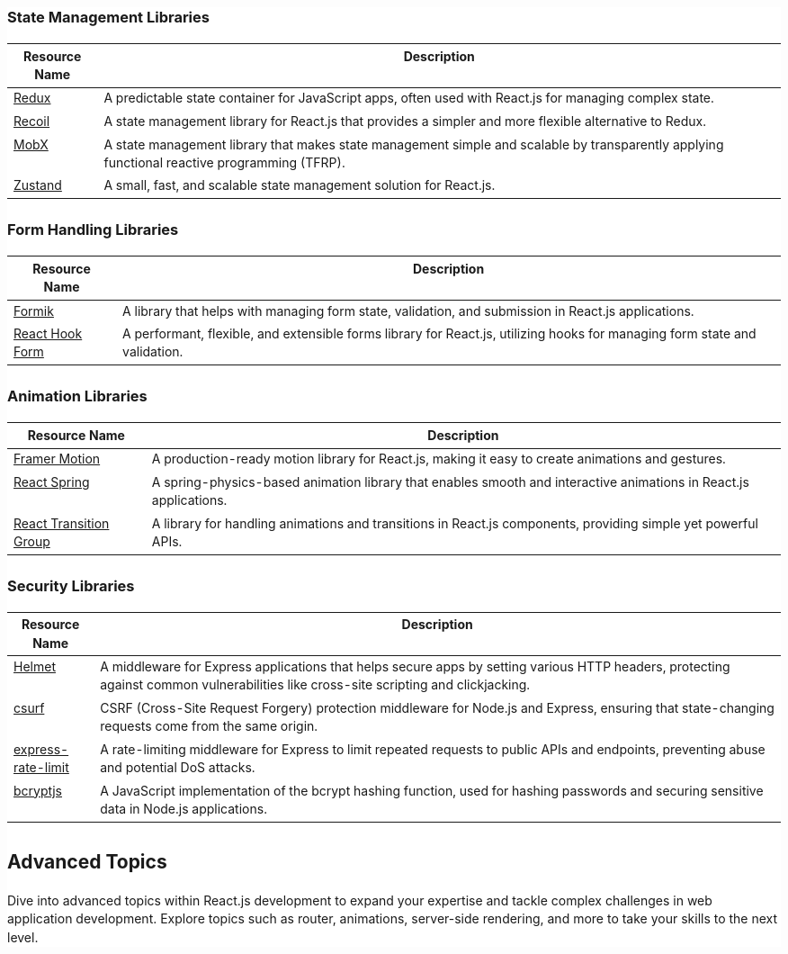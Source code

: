 ### State Management Libraries

**Resource Name** | **Description**
--- | ---
[Redux](https://redux.js.org/) | A predictable state container for JavaScript apps, often used with React.js for managing complex state.
[Recoil](https://recoiljs.org/) | A state management library for React.js that provides a simpler and more flexible alternative to Redux.
[MobX](https://mobx.js.org/README.html) | A state management library that makes state management simple and scalable by transparently applying functional reactive programming (TFRP).
[Zustand](https://github.com/pmndrs/zustand) | A small, fast, and scalable state management solution for React.js.

### Form Handling Libraries

**Resource Name** | **Description**
--- | ---
[Formik](https://formik.org/) | A library that helps with managing form state, validation, and submission in React.js applications.
[React Hook Form](https://react-hook-form.com/) | A performant, flexible, and extensible forms library for React.js, utilizing hooks for managing form state and validation.

### Animation Libraries

**Resource Name** | **Description**
--- | ---
[Framer Motion](https://www.framer.com/motion/) | A production-ready motion library for React.js, making it easy to create animations and gestures.
[React Spring](https://www.react-spring.io/) | A spring-physics-based animation library that enables smooth and interactive animations in React.js applications.
[React Transition Group](https://reactcommunity.org/react-transition-group/) | A library for handling animations and transitions in React.js components, providing simple yet powerful APIs.

### Security Libraries

**Resource Name** | **Description**
--- | ---
[Helmet](https://helmetjs.github.io/) | A middleware for Express applications that helps secure apps by setting various HTTP headers, protecting against common vulnerabilities like cross-site scripting and clickjacking.
[csurf](https://www.npmjs.com/package/csurf) | CSRF (Cross-Site Request Forgery) protection middleware for Node.js and Express, ensuring that state-changing requests come from the same origin.
[express-rate-limit](https://www.npmjs.com/package/express-rate-limit) | A rate-limiting middleware for Express to limit repeated requests to public APIs and endpoints, preventing abuse and potential DoS attacks.
[bcryptjs](https://www.npmjs.com/package/bcryptjs) | A JavaScript implementation of the bcrypt hashing function, used for hashing passwords and securing sensitive data in Node.js applications.

## Advanced Topics

Dive into advanced topics within React.js development to expand your expertise and tackle complex challenges in web application development. Explore topics such as router, animations, server-side rendering, and more to take your skills to the next level.
